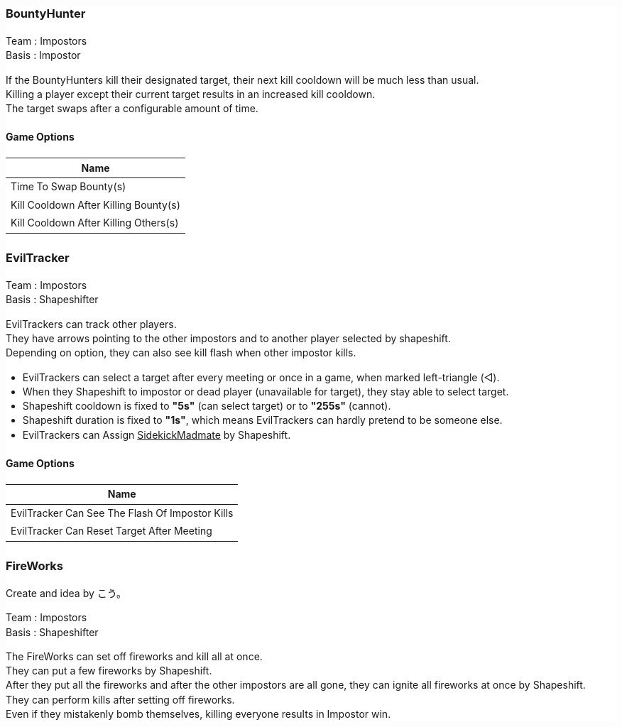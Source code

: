 ### BountyHunter

Team : Impostors<br>
Basis : Impostor<br>

If the BountyHunters kill their designated target, their next kill cooldown will be much less than usual.<br>
Killing a player except their current target results in an increased kill cooldown.<br>
The target swaps after a configurable amount of time.<br>

#### Game Options

| Name                                  |
| ------------------------------------- |
| Time To Swap Bounty(s)                |
| Kill Cooldown After Killing Bounty(s) |
| Kill Cooldown After Killing Others(s) |

### EvilTracker

Team : Impostors<br>
Basis : Shapeshifter<br>

EvilTrackers can track other players.<br>
They have arrows pointing to the other impostors and to another player selected by shapeshift.<br>
Depending on option, they can also see kill flash when other impostor kills.<br>

- EvilTrackers can select a target after every meeting or once in a game, when marked left-triangle (◁).
- When they Shapeshift to impostor or dead player (unavailable for target), they stay able to select target.
- Shapeshift cooldown is fixed to **"5s"** (can select target) or to **"255s"** (cannot).
- Shapeshift duration is fixed to **"1s"**, which means EvilTrackers can hardly pretend to be someone else.
- EvilTrackers can Assign [SidekickMadmate](#SidekickMadmate) by Shapeshift.

#### Game Options

| Name                                            |
| ----------------------------------------------- |
| EvilTracker Can See The Flash Of Impostor Kills |
| EvilTracker Can Reset Target After Meeting      |

### FireWorks

Create and idea by こう。<br>

Team : Impostors<br>
Basis : Shapeshifter<br>

The FireWorks can set off fireworks and kill all at once. <br>
They can put a few fireworks by Shapeshift. <br>
After they put all the fireworks and after the other impostors are all gone, they can ignite all fireworks at once by Shapeshift. <br>
They can perform kills after setting off fireworks. <br>
Even if they mistakenly bomb themselves, killing everyone results in Impostor win. <br>
